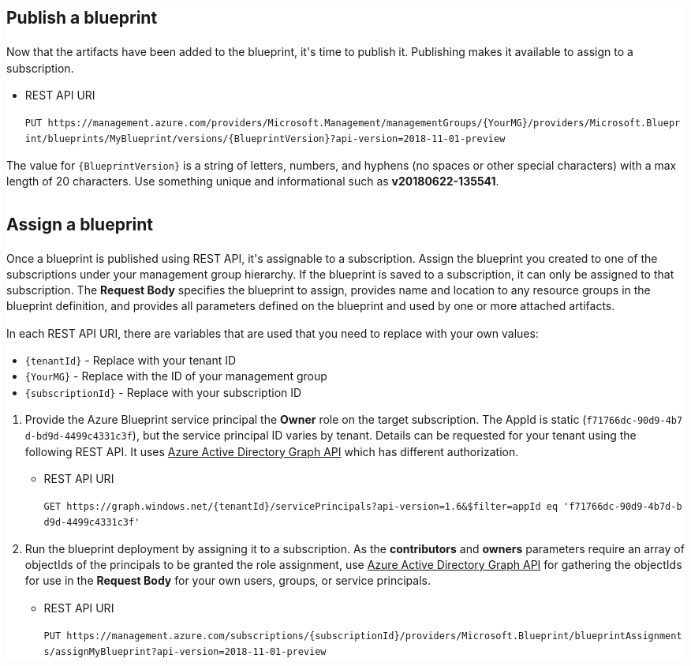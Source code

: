 ## Publish a blueprint

Now that the artifacts have been added to the blueprint, it's time to publish it. Publishing makes
it available to assign to a subscription.

- REST API URI

  ```http
  PUT https://management.azure.com/providers/Microsoft.Management/managementGroups/{YourMG}/providers/Microsoft.Blueprint/blueprints/MyBlueprint/versions/{BlueprintVersion}?api-version=2018-11-01-preview
  ```

The value for `{BlueprintVersion}` is a string of letters, numbers, and hyphens (no spaces or other
special characters) with a max length of 20 characters. Use something unique and informational such
as **v20180622-135541**.

## Assign a blueprint

Once a blueprint is published using REST API, it's assignable to a subscription. Assign the
blueprint you created to one of the subscriptions under your management group hierarchy. If the
blueprint is saved to a subscription, it can only be assigned to that subscription. The **Request
Body** specifies the blueprint to assign, provides name and location to any resource groups in the
blueprint definition, and provides all parameters defined on the blueprint and used by one or more
attached artifacts.

In each REST API URI, there are variables that are used that you need to replace with your own
values:

- `{tenantId}` - Replace with your tenant ID
- `{YourMG}` - Replace with the ID of your management group
- `{subscriptionId}` - Replace with your subscription ID

1. Provide the Azure Blueprint service principal the **Owner** role on the target subscription. The
   AppId is static (`f71766dc-90d9-4b7d-bd9d-4499c4331c3f`), but the service principal ID varies by
   tenant. Details can be requested for your tenant using the following REST API. It uses
   [Azure Active Directory Graph API](../../active-directory/develop/active-directory-graph-api.md)
   which has different authorization.

   - REST API URI

     ```http
     GET https://graph.windows.net/{tenantId}/servicePrincipals?api-version=1.6&$filter=appId eq 'f71766dc-90d9-4b7d-bd9d-4499c4331c3f'
     ```

1. Run the blueprint deployment by assigning it to a subscription. As the **contributors** and
   **owners** parameters require an array of objectIds of the principals to be granted the role
   assignment, use
   [Azure Active Directory Graph API](../../active-directory/develop/active-directory-graph-api.md)
   for gathering the objectIds for use in the **Request Body** for your own users, groups, or
   service principals.

   - REST API URI

     ```http
     PUT https://management.azure.com/subscriptions/{subscriptionId}/providers/Microsoft.Blueprint/blueprintAssignments/assignMyBlueprint?api-version=2018-11-01-preview
     ```
